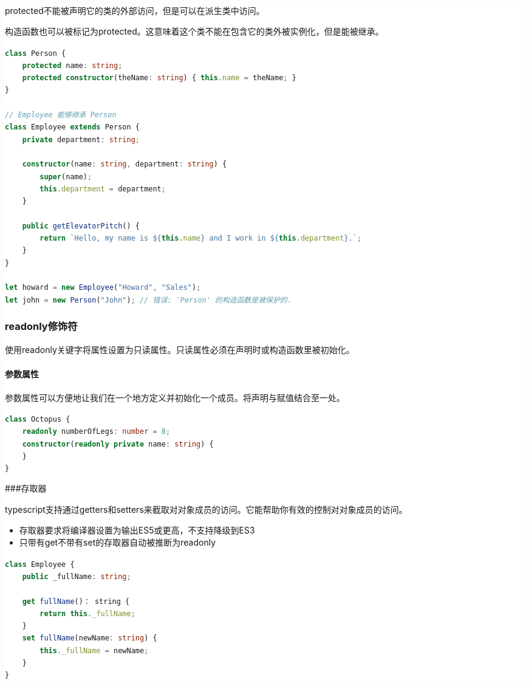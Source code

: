protected不能被声明它的类的外部访问，但是可以在派生类中访问。

构造函数也可以被标记为protected。这意味着这个类不能在包含它的类外被实例化，但是能被继承。

```ts
class Person {
    protected name: string;
    protected constructor(theName: string) { this.name = theName; }
}

// Employee 能够继承 Person
class Employee extends Person {
    private department: string;

    constructor(name: string, department: string) {
        super(name);
        this.department = department;
    }

    public getElevatorPitch() {
        return `Hello, my name is ${this.name} and I work in ${this.department}.`;
    }
}

let howard = new Employee("Howard", "Sales");
let john = new Person("John"); // 错误: 'Person' 的构造函数是被保护的.
```

### readonly修饰符

使用readonly关键字将属性设置为只读属性。只读属性必须在声明时或构造函数里被初始化。

####  参数属性

参数属性可以方便地让我们在一个地方定义并初始化一个成员。将声明与赋值结合至一处。

```typescript
class Octopus {
    readonly numberOfLegs: number = 8;
    constructor(readonly private name: string) {
    }
}
```

###存取器

typescript支持通过getters和setters来截取对对象成员的访问。它能帮助你有效的控制对对象成员的访问。

- 存取器要求将编译器设置为输出ES5或更高，不支持降级到ES3
- 只带有get不带有set的存取器自动被推断为readonly

```typescript
class Employee {
    public _fullName: string;
    
    get fullName()： string {
        return this._fullName;
    }
    set fullName(newName: string) {
		this._fullName = newName;
    }
}
```
